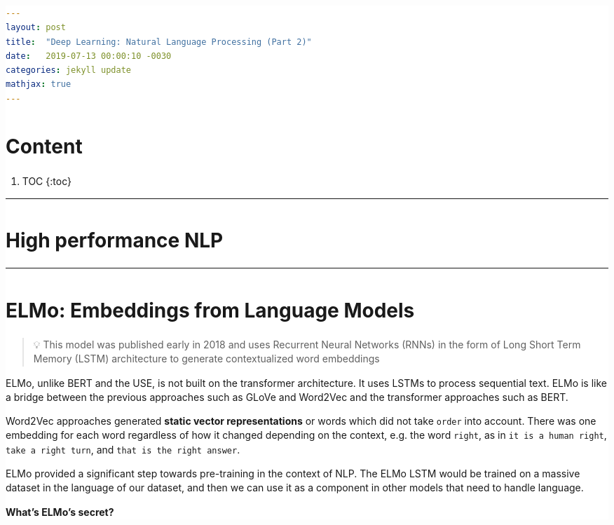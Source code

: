 ```yaml
---
layout: post
title:  "Deep Learning: Natural Language Processing (Part 2)"
date:   2019-07-13 00:00:10 -0030
categories: jekyll update
mathjax: true
---
```


# Content

1. TOC
{:toc}

---

# High performance NLP

<object data="http://gabrielilharco.com/publications/EMNLP_2020_Tutorial__High_Performance_NLP.pdf" type="application/pdf" width="750px" height="750px">
    <embed src="http://gabrielilharco.com/publications/EMNLP_2020_Tutorial__High_Performance_NLP.pdf" type="application/pdf">
        <p>This browser does not support PDFs. Please download the PDF to view it: <a href="http://gabrielilharco.com/publications/EMNLP_2020_Tutorial__High_Performance_NLP.pdf">Download PDF</a>.</p>
    </embed>
</object>



----

# ELMo: Embeddings from Language Models

> :bulb:  This model was published early in 2018 and uses Recurrent Neural Networks (RNNs) in the form of Long Short Term Memory (LSTM) architecture to generate contextualized word embeddings

ELMo, unlike BERT and the USE, is not built on the transformer architecture. It uses LSTMs to process sequential text. ELMo is like a bridge between the previous approaches such as GLoVe and Word2Vec and the transformer approaches such as BERT.

Word2Vec approaches generated **static vector representations** or words which did not take `order` into account. There was one embedding for each word regardless of how it changed depending on the context, e.g. the word `right`, as in `it is a human right`, `take a right turn`, and  `that is the right answer`.


ELMo provided a significant step towards pre-training in the context of NLP. The ELMo LSTM would be trained on a massive dataset in the language of our dataset, and then we can use it as a component in other models that need to handle language.

**What’s ELMo’s secret?**
